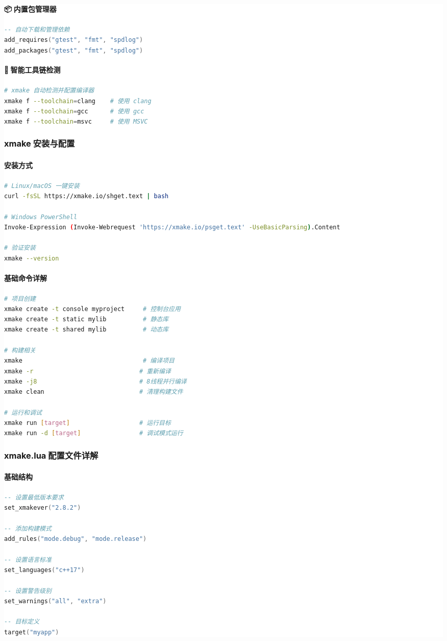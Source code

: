 #### 📦 内置包管理器
```lua
-- 自动下载和管理依赖
add_requires("gtest", "fmt", "spdlog")
add_packages("gtest", "fmt", "spdlog")
```

#### 🔧 智能工具链检测
```bash
# xmake 自动检测并配置编译器
xmake f --toolchain=clang    # 使用 clang
xmake f --toolchain=gcc      # 使用 gcc
xmake f --toolchain=msvc     # 使用 MSVC
```

### xmake 安装与配置

#### 安装方式
```bash
# Linux/macOS 一键安装
curl -fsSL https://xmake.io/shget.text | bash

# Windows PowerShell
Invoke-Expression (Invoke-Webrequest 'https://xmake.io/psget.text' -UseBasicParsing).Content

# 验证安装
xmake --version
```

#### 基础命令详解
```bash
# 项目创建
xmake create -t console myproject     # 控制台应用
xmake create -t static mylib          # 静态库
xmake create -t shared mylib          # 动态库

# 构建相关
xmake                                 # 编译项目
xmake -r                             # 重新编译
xmake -j8                            # 8线程并行编译
xmake clean                          # 清理构建文件

# 运行和调试
xmake run [target]                   # 运行目标
xmake run -d [target]                # 调试模式运行
```

### xmake.lua 配置文件详解

#### 基础结构
```lua
-- 设置最低版本要求
set_xmakever("2.8.2")

-- 添加构建模式
add_rules("mode.debug", "mode.release")

-- 设置语言标准
set_languages("c++17")

-- 设置警告级别
set_warnings("all", "extra")

-- 目标定义
target("myapp")
```